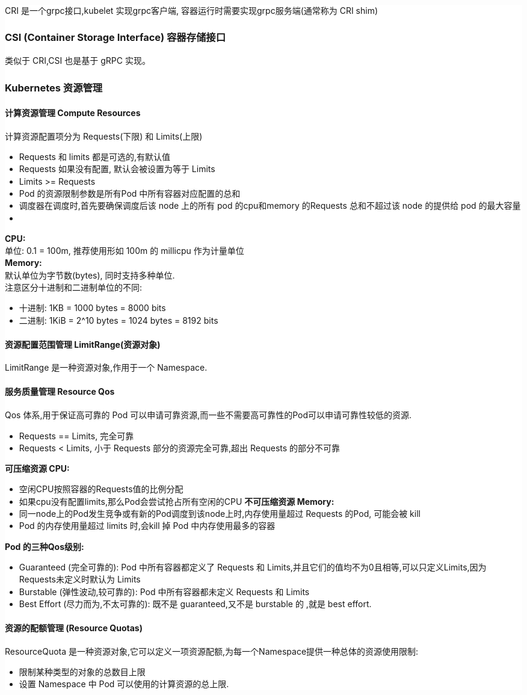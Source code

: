 CRI 是一个grpc接口,kubelet 实现grpc客户端, 容器运行时需要实现grpc服务端(通常称为 CRI shim)

### CSI (Container Storage Interface) 容器存储接口  

类似于 CRI,CSI 也是基于 gRPC 实现。


### Kubernetes 资源管理
  
#### 计算资源管理 Compute Resources
计算资源配置项分为 Requests(下限) 和 Limits(上限)  
- Requests 和 limits 都是可选的,有默认值
- Requests 如果没有配置, 默认会被设置为等于 Limits
- Limits >= Requests  
- Pod 的资源限制参数是所有Pod 中所有容器对应配置的总和  
- 调度器在调度时,首先要确保调度后该 node 上的所有 pod 的cpu和memory 的Requests 总和不超过该 node 的提供给 pod 的最大容量  
- 

**CPU:**  
单位: 0.1 = 100m, 推荐使用形如 100m 的 millicpu 作为计量单位  
**Memory:**  
默认单位为字节数(bytes), 同时支持多种单位.       
注意区分十进制和二进制单位的不同:
- 十进制: 1KB = 1000 bytes = 8000 bits  
- 二进制: 1KiB = 2^10 bytes = 1024 bytes = 8192 bits  

#### 资源配置范围管理 LimitRange(资源对象)
LimitRange 是一种资源对象,作用于一个 Namespace.


#### 服务质量管理 Resource Qos
Qos 体系,用于保证高可靠的 Pod 可以申请可靠资源,而一些不需要高可靠性的Pod可以申请可靠性较低的资源.  

- Requests == Limits, 完全可靠
- Requests < Limits, 小于 Requests 部分的资源完全可靠,超出 Requests 的部分不可靠

**可压缩资源 CPU:**
- 空闲CPU按照容器的Requests值的比例分配
- 如果cpu没有配置limits,那么Pod会尝试抢占所有空闲的CPU
**不可压缩资源 Memory:**  
- 同一node上的Pod发生竞争或有新的Pod调度到该node上时,内存使用量超过 Requests 的Pod, 可能会被 kill
- Pod 的内存使用量超过 limits 时,会kill 掉 Pod 中内存使用最多的容器  

**Pod 的三种Qos级别:**
- Guaranteed (完全可靠的): Pod 中所有容器都定义了 Requests 和 Limits,并且它们的值均不为0且相等,可以只定义Limits,因为Requests未定义时默认为 Limits
- Burstable (弹性波动,较可靠的): Pod 中所有容器都未定义 Requests 和 Limits
- Best Effort (尽力而为,不太可靠的): 既不是 guaranteed,又不是 burstable 的 ,就是 best effort.  

#### 资源的配额管理 (Resource Quotas)  
ResourceQuota 是一种资源对象,它可以定义一项资源配额,为每一个Namespace提供一种总体的资源使用限制:  
- 限制某种类型的对象的总数目上限  
- 设置 Namespace 中 Pod 可以使用的计算资源的总上限.
